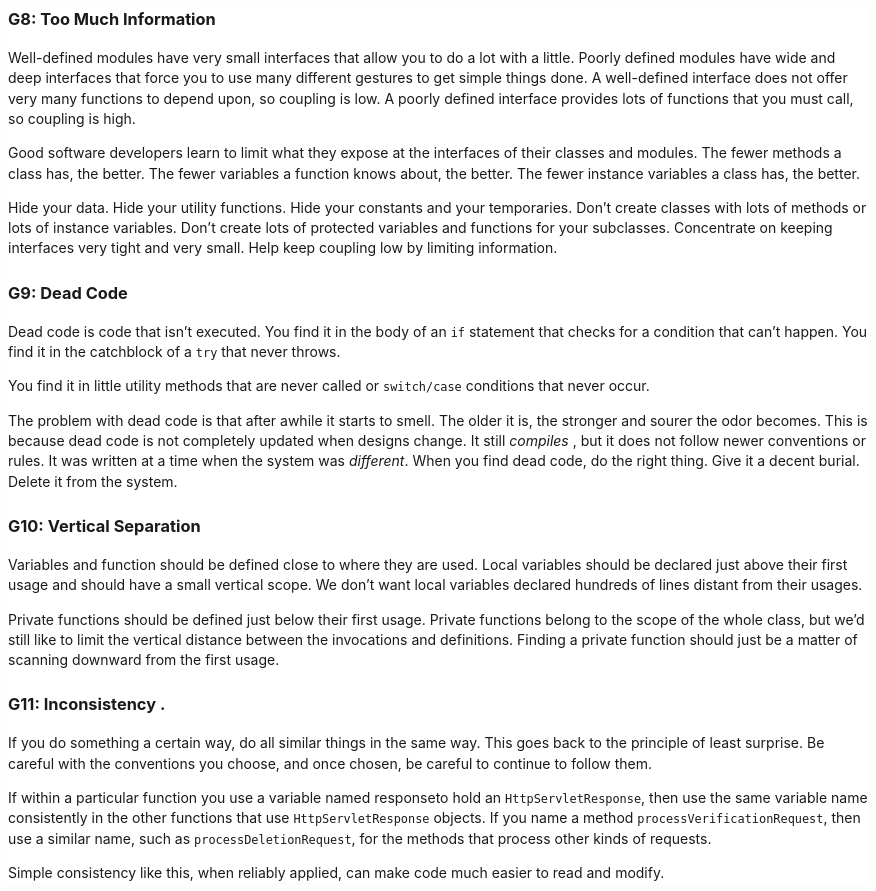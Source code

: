 ### G8: Too Much Information

Well-defined modules have very small interfaces that allow you to do a lot with a little.
Poorly defined modules have wide and deep interfaces that force you to use many different
gestures to get simple things done. A well-defined interface does not offer very many functions to depend upon, so coupling is low. A poorly defined interface provides lots of functions that you must call, so coupling is high.

Good software developers learn to limit what they expose at the interfaces of their
classes and modules. The fewer methods a class has, the better. The fewer variables a function knows about, the better. The fewer instance variables a class has, the better.

Hide your data. Hide your utility functions. Hide your constants and your temporaries.
Don’t create classes with lots of methods or lots of instance variables. Don’t create lots of protected variables and functions for your subclasses. Concentrate on keeping interfaces very tight and very small. Help keep coupling low by limiting information.

### G9: Dead Code

Dead code is code that isn’t executed. You find it in the body of an `if` statement that checks for a condition that can’t happen. You find it in the catchblock of a `try` that never throws.

You find it in little utility methods that are never called or `switch/case` conditions that never occur.

The problem with dead code is that after awhile it starts to smell. The older it is, the stronger and sourer the odor becomes. This is because dead code is not completely updated when designs change. It still _compiles_ , but it does not follow newer conventions or rules. It was written at a time when the system was _different_. When you find dead code, do the right thing. Give it a decent burial. Delete it from the system.

### G10: Vertical Separation 

Variables and function should be defined close to where they are used. Local variables
should be declared just above their first usage and should have a small vertical scope. We
don’t want local variables declared hundreds of lines distant from their usages.

Private functions should be defined just below their first usage. Private functions
belong to the scope of the whole class, but we’d still like to limit the vertical distance
between the invocations and definitions. Finding a private function should just be a matter
of scanning downward from the first usage.

### G11: Inconsistency .

If you do something a certain way, do all similar things in the same way. This goes back
to the principle of least surprise. Be careful with the conventions you choose, and once
chosen, be careful to continue to follow them.

If within a particular function you use a variable named responseto hold an `HttpServletResponse`, then use the same variable name consistently in the other functions that use `HttpServletResponse` objects. If you name a method `processVerificationRequest`, then use a similar name, such as `processDeletionRequest`, for the methods that process other kinds of requests.

Simple consistency like this, when reliably applied, can make code much easier to read and modify.
